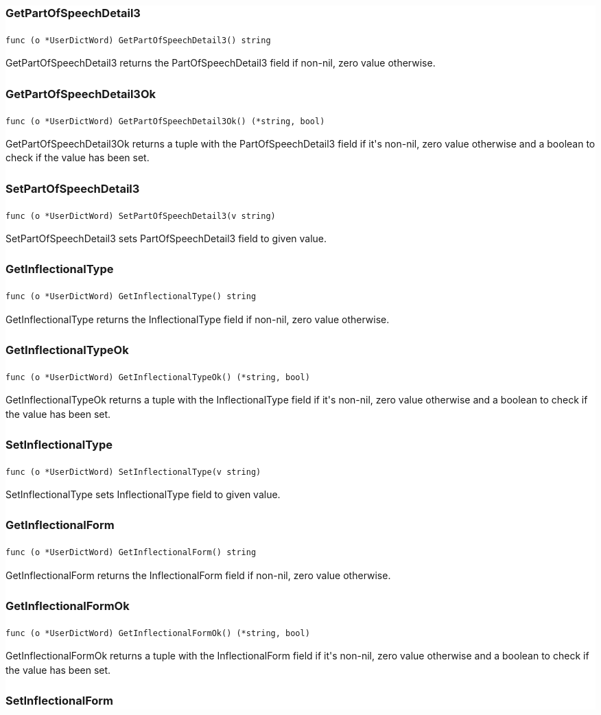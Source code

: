 
### GetPartOfSpeechDetail3

`func (o *UserDictWord) GetPartOfSpeechDetail3() string`

GetPartOfSpeechDetail3 returns the PartOfSpeechDetail3 field if non-nil, zero value otherwise.

### GetPartOfSpeechDetail3Ok

`func (o *UserDictWord) GetPartOfSpeechDetail3Ok() (*string, bool)`

GetPartOfSpeechDetail3Ok returns a tuple with the PartOfSpeechDetail3 field if it's non-nil, zero value otherwise
and a boolean to check if the value has been set.

### SetPartOfSpeechDetail3

`func (o *UserDictWord) SetPartOfSpeechDetail3(v string)`

SetPartOfSpeechDetail3 sets PartOfSpeechDetail3 field to given value.


### GetInflectionalType

`func (o *UserDictWord) GetInflectionalType() string`

GetInflectionalType returns the InflectionalType field if non-nil, zero value otherwise.

### GetInflectionalTypeOk

`func (o *UserDictWord) GetInflectionalTypeOk() (*string, bool)`

GetInflectionalTypeOk returns a tuple with the InflectionalType field if it's non-nil, zero value otherwise
and a boolean to check if the value has been set.

### SetInflectionalType

`func (o *UserDictWord) SetInflectionalType(v string)`

SetInflectionalType sets InflectionalType field to given value.


### GetInflectionalForm

`func (o *UserDictWord) GetInflectionalForm() string`

GetInflectionalForm returns the InflectionalForm field if non-nil, zero value otherwise.

### GetInflectionalFormOk

`func (o *UserDictWord) GetInflectionalFormOk() (*string, bool)`

GetInflectionalFormOk returns a tuple with the InflectionalForm field if it's non-nil, zero value otherwise
and a boolean to check if the value has been set.

### SetInflectionalForm
